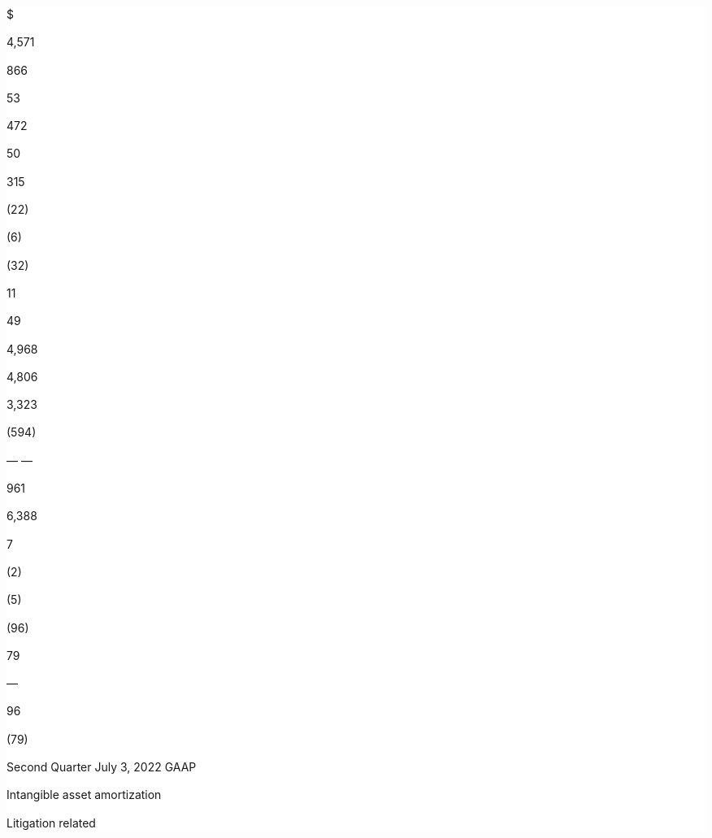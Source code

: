 $

4,571

866

53

472

50

315

(22)

(6)

(32)

11

49

4,968

4,806

3,323

(594)

—
—

961

6,388

7

(2)

(5)

(96)

79

—

96

(79)

Second Quarter
July 3, 2022
GAAP

Intangible
asset
amortization

Litigation
related

